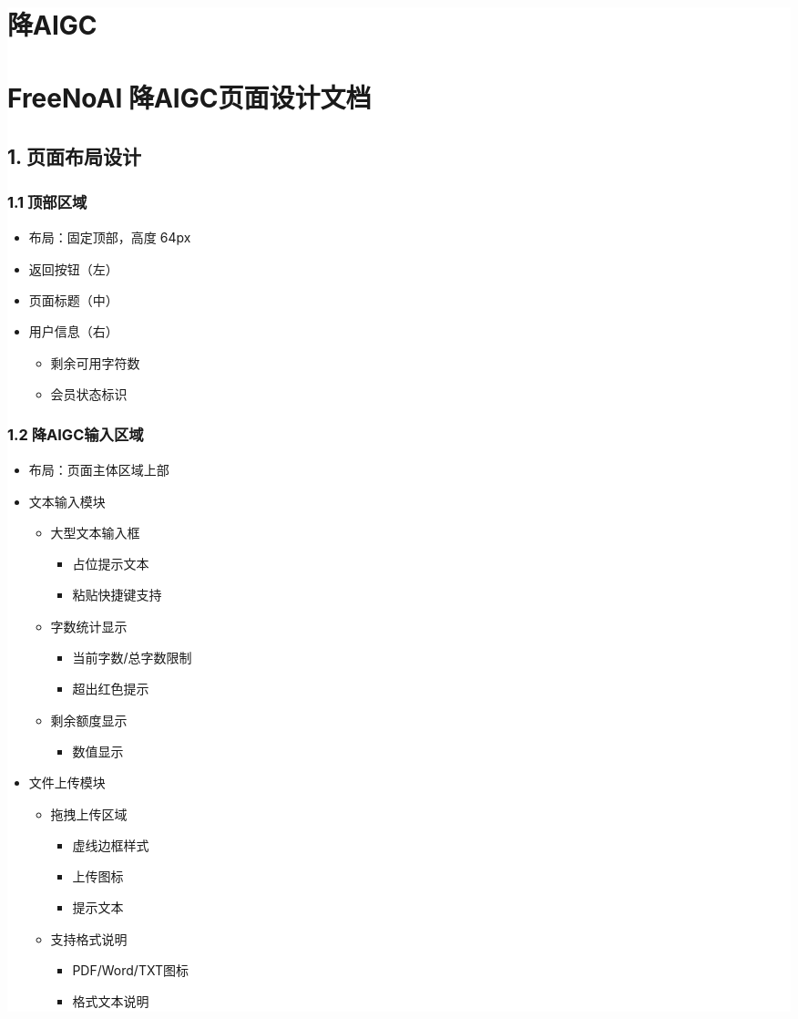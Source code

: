 # 降AIGC

# FreeNoAI 降AIGC页面设计文档

## 1. 页面布局设计

### 1.1 顶部区域

*   布局：固定顶部，高度 64px
    
*   返回按钮（左）
    
*   页面标题（中）
    
*   用户信息（右）
    
    *   剩余可用字符数
        
    *   会员状态标识
        

### 1.2 降AIGC输入区域

*   布局：页面主体区域上部
    
*   文本输入模块
    
    *   大型文本输入框
        
        *   占位提示文本
            
        *   粘贴快捷键支持
            
    *   字数统计显示
        
        *   当前字数/总字数限制
            
        *   超出红色提示
            
    *   剩余额度显示
        
        *   数值显示
            
*   文件上传模块
    
    *   拖拽上传区域
        
        *   虚线边框样式
            
        *   上传图标
            
        *   提示文本
            
    *   支持格式说明
        
        *   PDF/Word/TXT图标
            
        *   格式文本说明
            